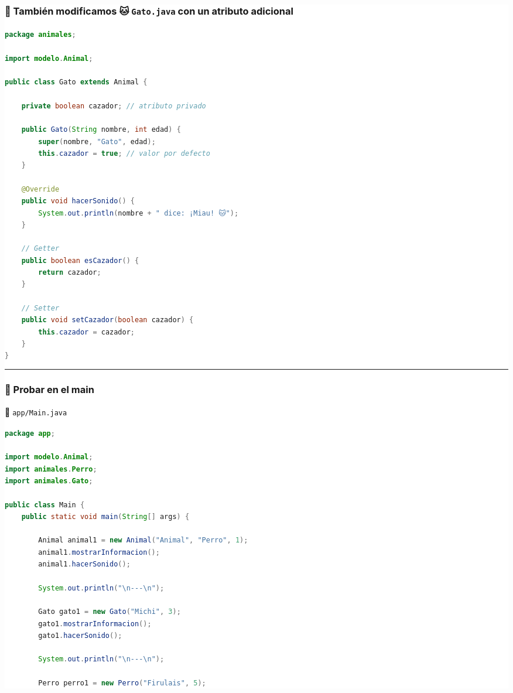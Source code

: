 
### 🔧 También modificamos 🐱 `Gato.java` con un atributo adicional

```java
package animales;

import modelo.Animal;

public class Gato extends Animal {

    private boolean cazador; // atributo privado

    public Gato(String nombre, int edad) {
        super(nombre, "Gato", edad);
        this.cazador = true; // valor por defecto
    }

    @Override
    public void hacerSonido() {
        System.out.println(nombre + " dice: ¡Miau! 🐱");
    }

    // Getter
    public boolean esCazador() {
        return cazador;
    }

    // Setter
    public void setCazador(boolean cazador) {
        this.cazador = cazador;
    }
}

```

---

### 🧪 Probar en el main

📄 `app/Main.java`

```java
package app;

import modelo.Animal;
import animales.Perro;
import animales.Gato;

public class Main {
    public static void main(String[] args) {

        Animal animal1 = new Animal("Animal", "Perro", 1);
        animal1.mostrarInformacion();
        animal1.hacerSonido();

        System.out.println("\n---\n");

        Gato gato1 = new Gato("Michi", 3);
        gato1.mostrarInformacion();
        gato1.hacerSonido();

        System.out.println("\n---\n");

        Perro perro1 = new Perro("Firulais", 5);
```